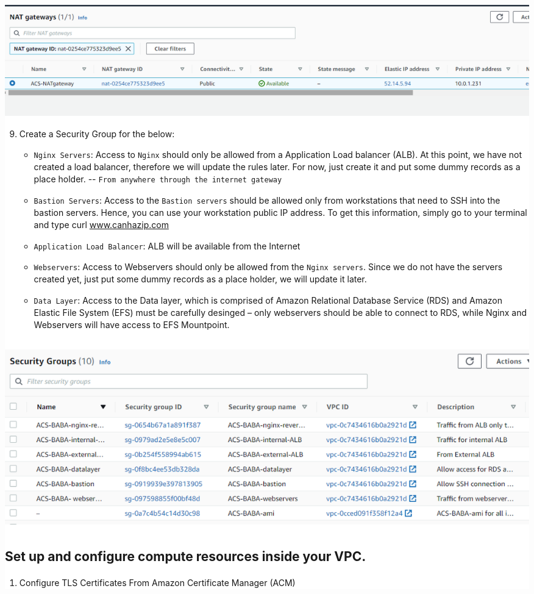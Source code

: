 ![image of natgateway with elastic ip](./images/p15-acs-baba-natgatway-association-pub-1.PNG)

9. Create a Security Group for the below:

   * `Nginx Servers`: Access to `Nginx` should only be allowed from a Application Load balancer (ALB). At this point, we have not created a load balancer, therefore we will update the rules later. For now, just create it and put some dummy records as a place holder. -- `From anywhere through the internet gateway`

   * `Bastion Servers`: Access to the `Bastion servers` should be allowed only from workstations that need to SSH into the bastion servers. Hence, you can use your workstation public IP address. To get this information, simply go to your terminal and type curl www.canhazip.com

   * `Application Load Balancer`: ALB will be available from the Internet

   * `Webservers`: Access to Webservers should only be allowed from the `Nginx servers`. Since we do not have the servers created yet, just put some dummy records as a place holder, we will update it later.

   * `Data Layer`: Access to the Data layer, which is comprised of Amazon Relational Database Service (RDS) and Amazon Elastic File System (EFS) must be carefully desinged – only webservers should be able to connect to RDS, while Nginx and Webservers will have access to EFS Mountpoint.

![Images of security groups above](./images/p15-acs-baba-sg.PNG)
   ---

## Set up and configure compute resources inside your VPC. 

1. Configure TLS Certificates From Amazon Certificate Manager (ACM)
